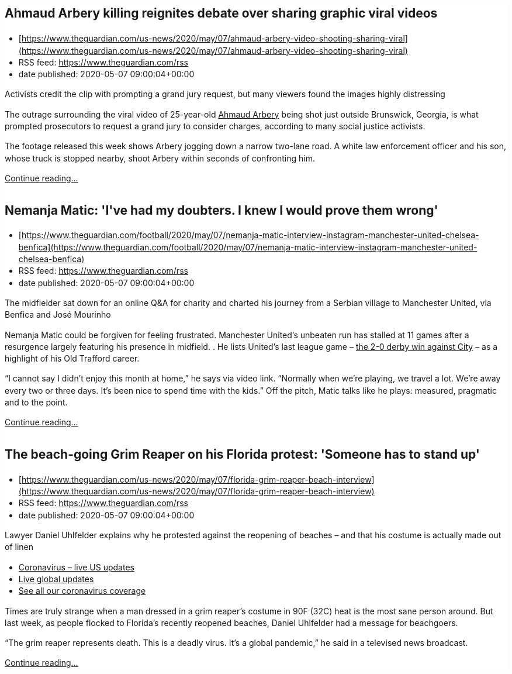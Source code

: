 ## Ahmaud Arbery killing reignites debate over sharing graphic viral videos
 - [https://www.theguardian.com/us-news/2020/may/07/ahmaud-arbery-video-shooting-sharing-viral](https://www.theguardian.com/us-news/2020/may/07/ahmaud-arbery-video-shooting-sharing-viral)
 - RSS feed: https://www.theguardian.com/rss
 - date published: 2020-05-07 09:00:04+00:00

<p>Activists credit the clip with prompting a grand jury request, but many viewers found the images highly distressing</p><p>The outrage surrounding the viral video of 25-year-old <a href="https://www.theguardian.com/us-news/ahmaud-arbery">Ahmaud Arbery</a> being shot just outside Brunswick, Georgia, is what prompted prosecutors to request a grand jury to consider charges, according to many social justice activists.</p><p>The footage released this week shows Arbery jogging down a narrow two-lane road. A white law enforcement officer and his son, whose truck is stopped nearby, shoot Arbery within seconds of confronting him.</p> <a href="https://www.theguardian.com/us-news/2020/may/07/ahmaud-arbery-video-shooting-sharing-viral">Continue reading...</a>

## Nemanja Matic: 'I've had my doubters. I knew I would prove them wrong'
 - [https://www.theguardian.com/football/2020/may/07/nemanja-matic-interview-instagram-manchester-united-chelsea-benfica](https://www.theguardian.com/football/2020/may/07/nemanja-matic-interview-instagram-manchester-united-chelsea-benfica)
 - RSS feed: https://www.theguardian.com/rss
 - date published: 2020-05-07 09:00:04+00:00

<p>The midfielder sat down for an online Q&amp;A for charity and charted his journey from a Serbian village to Manchester United, via Benfica and José Mourinho</p><p>Nemanja Matic could be forgiven for feeling frustrated. Manchester United’s unbeaten run has stalled at 11 games after a resurgence largely featuring his presence in midfield. . He lists United’s last league game – <a href="https://www.theguardian.com/football/2020/mar/08/manchester-united-manchester-city-premier-league-match-report-derby">the 2-0 derby win against City</a> – as a highlight of his Old Trafford career.</p><p>“I cannot say I didn’t enjoy this month at home,” he says via video link. “Normally when we’re playing, we travel a lot. We’re away every two or three days. It’s been nice to spend time with the kids.” Off the pitch, Matic talks like he plays: measured, pragmatic and to the point.</p> <a href="https://www.theguardian.com/football/2020/may/07/nemanja-matic-interview-instagram-manchester-united-chelsea-benfica">Continue reading...</a>

## The beach-going Grim Reaper on his Florida protest: 'Someone has to stand up'
 - [https://www.theguardian.com/us-news/2020/may/07/florida-grim-reaper-beach-interview](https://www.theguardian.com/us-news/2020/may/07/florida-grim-reaper-beach-interview)
 - RSS feed: https://www.theguardian.com/rss
 - date published: 2020-05-07 09:00:04+00:00

<p>Lawyer Daniel Uhlfelder explains why he protested against the reopening of beaches – and that his costume is actually made out of linen</p><ul><li><a href="https://www.theguardian.com/us-news/series/us-politics-live/latest">Coronavirus – live US updates</a></li><li><a href="https://www.theguardian.com/world/series/coronavirus-live/latest">Live global updates</a></li><li><a href="https://www.theguardian.com/world/coronavirus-outbreak">See all our coronavirus coverage</a></li></ul><p>Times are truly strange when a man dressed in a grim reaper’s costume in 90F (32C) heat is the most sane person around. But last week, as people flocked to Florida’s recently reopened beaches, Daniel Uhlfelder had a message for beachgoers.</p><p>“The grim reaper represents death. This is a deadly virus. It’s a global pandemic,” he said in a televised news broadcast.</p> <a href="https://www.theguardian.com/us-news/2020/may/07/florida-grim-reaper-beach-interview">Continue reading...</a>
